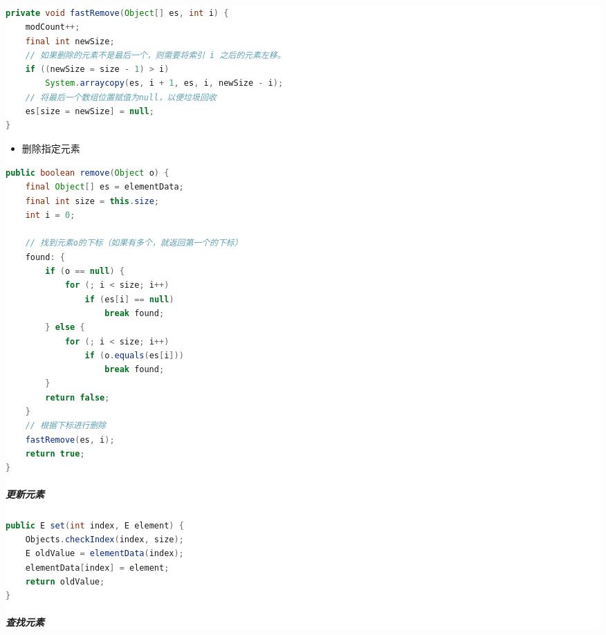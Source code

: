 ```java
private void fastRemove(Object[] es, int i) {
    modCount++;
    final int newSize;
    // 如果删除的元素不是最后一个，则需要将索引 i 之后的元素左移。
    if ((newSize = size - 1) > i)
        System.arraycopy(es, i + 1, es, i, newSize - i);
    // 将最后一个数组位置赋值为null，以便垃圾回收
    es[size = newSize] = null;
}
```

- 删除指定元素

```java
public boolean remove(Object o) {
    final Object[] es = elementData;
    final int size = this.size;
    int i = 0;
    
    // 找到元素o的下标（如果有多个，就返回第一个的下标）
    found: {
        if (o == null) {
            for (; i < size; i++)
                if (es[i] == null)
                    break found;
        } else {
            for (; i < size; i++)
                if (o.equals(es[i]))
                    break found;
        }
        return false;
    }
    // 根据下标进行删除
    fastRemove(es, i);
    return true;
}
```



##### 更新元素

```java
public E set(int index, E element) {
    Objects.checkIndex(index, size);
    E oldValue = elementData(index);
    elementData[index] = element;
    return oldValue;
}
```



##### 查找元素
